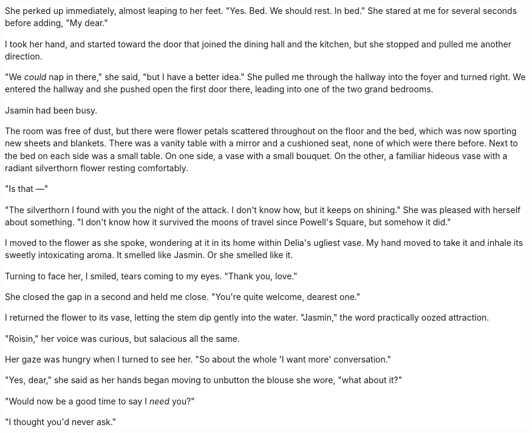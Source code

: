 She perked up immediately, almost leaping to her feet. "Yes. Bed. We should rest. In bed." She stared at me for several seconds before adding, "My dear."

I took her hand, and started toward the door that joined the dining hall and the kitchen, but she stopped and pulled me another direction.

"We *could* nap in there," she said, "but I have a better idea." She pulled me through the hallway into the foyer and turned right. We entered the hallway and she pushed open the first door there, leading into one of the two grand bedrooms.

Jsamin had been busy.

The room was free of dust, but there were flower petals scattered throughout on the floor and the bed, which was now sporting new sheets and blankets. There was a vanity table with a mirror and a cushioned seat, none of which were there before. Next to the bed on each side was a small table. On one side, a vase with a small bouquet. On the other, a familiar hideous vase with a radiant silverthorn flower resting comfortably.

"Is that &mdash;"

"The silverthorn I found with you the night of the attack. I don't know how, but it keeps on shining." She was pleased with herself about something. "I don't know how it survived the moons of travel since Powell's Square, but somehow it did."

I moved to the flower as she spoke, wondering at it in its home within Delia's ugliest vase. My hand moved to take it and inhale its sweetly intoxicating aroma. It smelled like Jasmin. Or she smelled like it.

Turning to face her, I smiled, tears coming to my eyes. "Thank you, love."

She closed the gap in a second and held me close. "You're quite welcome, dearest one."

I returned the flower to its vase, letting the stem dip gently into the water. "Jasmin," the word practically oozed attraction.

"Roisin," her voice was curious, but salacious all the same.

Her gaze was hungry when I turned to see her. "So about the whole 'I want more' conversation."

"Yes, dear," she said as her hands began moving to unbutton the blouse she wore, "what about it?"

"Would now be a good time to say I *need* you?"

"I thought you'd never ask."

